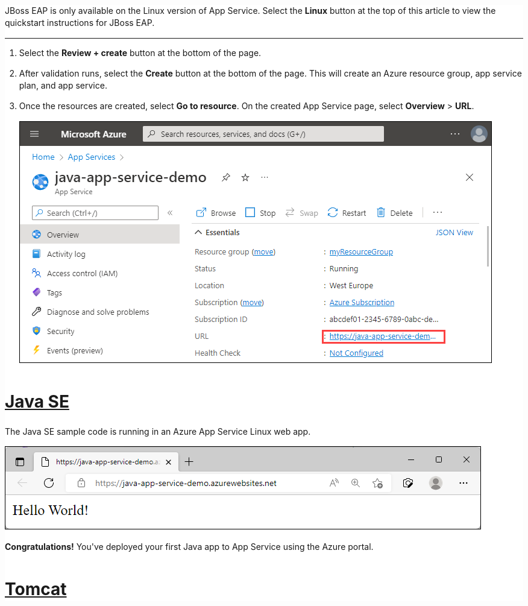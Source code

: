 JBoss EAP is only available on the Linux version of App Service. Select the **Linux** button at the top of this article to view the quickstart instructions for JBoss EAP.

---

1. Select the **Review + create** button at the bottom of the page.

1. After validation runs, select the **Create** button at the bottom of the page. This will create an Azure resource group, app service plan, and app service.

1. Once the resources are created, select **Go to resource**. On the created App Service page, select **Overview** > **URL**.

    ![Screenshot of the App Service resource's overview with the URL highlighted.](../../media/quickstart-java/azure-portal-app-service-url.png)  

# [Java SE](#tab/javase)

The Java SE sample code is running in an Azure App Service Linux web app.

![Screenshot of the sample app running in Azure, showing 'Hello World!'.](../../media/quickstart-java/hello-world-in-browser.png)

**Congratulations!** You've deployed your first Java app to App Service using the Azure portal.

# [Tomcat](#tab/tomcat)

